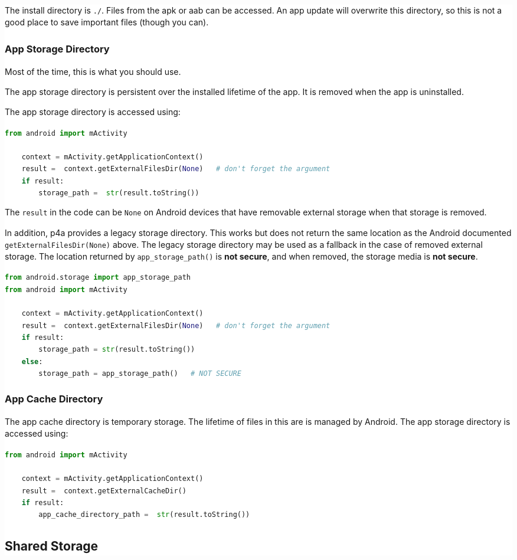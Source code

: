 The install directory is `./`. Files from the apk or aab can be accessed. An app update will overwrite this directory, so this is not a good place to save important files (though you can).

### App Storage Directory

Most of the time, this is what you should use. 

The app storage directory is persistent over the installed lifetime of the app. It is removed when the app is uninstalled.

The app storage directory is accessed using:

```python
from android import mActivity

    context = mActivity.getApplicationContext()
    result =  context.getExternalFilesDir(None)   # don't forget the argument
    if result:
        storage_path =  str(result.toString())
```

The `result` in the code can be `None` on Android devices that have removable external storage when that storage is removed.  

In addition, p4a provides a legacy storage directory. This works but does not return the same location as the Android documented `getExternalFilesDir(None)` above. The legacy storage directory may be used as a fallback in the case of removed external storage. The location returned by `app_storage_path()` is **not secure**, and when removed, the storage media is **not secure**.


```python
from android.storage import app_storage_path
from android import mActivity

    context = mActivity.getApplicationContext()
    result =  context.getExternalFilesDir(None)   # don't forget the argument
    if result:
        storage_path = str(result.toString())
    else:
        storage_path = app_storage_path()   # NOT SECURE
```

### App Cache Directory

The app cache directory is temporary storage. The lifetime of files in this are is managed by Android.  The app storage directory is accessed using:
```python
from android import mActivity

    context = mActivity.getApplicationContext()
    result =  context.getExternalCacheDir()
    if result:
        app_cache_directory_path =  str(result.toString())
```

## Shared Storage
